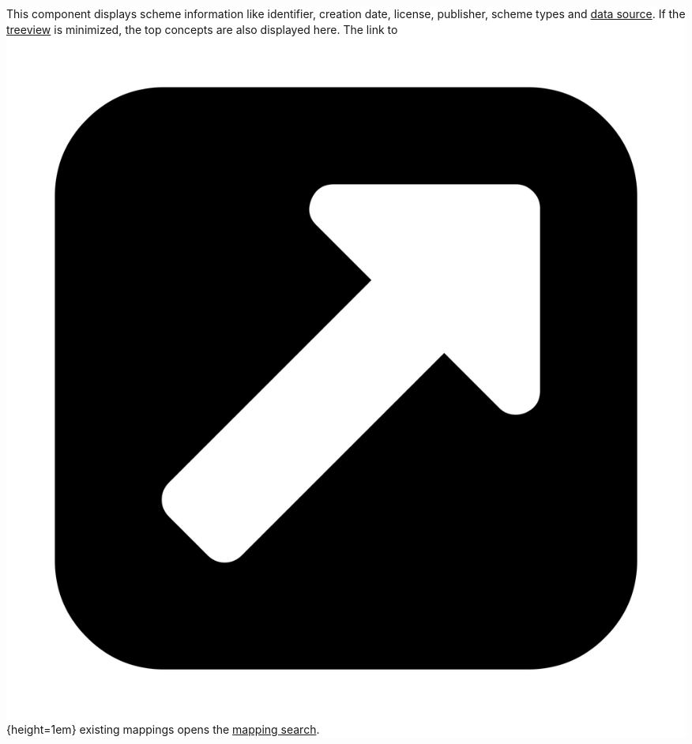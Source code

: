 This component displays scheme information like identifier, creation date, license, publisher, scheme types and [data source](#data-sources). If the [treeview](#treeview) is minimized, the top concepts are also displayed here. The link to ![](img/icons/external-link-square.svg){height=1em} existing mappings opens the [mapping search](#mapping-search).
